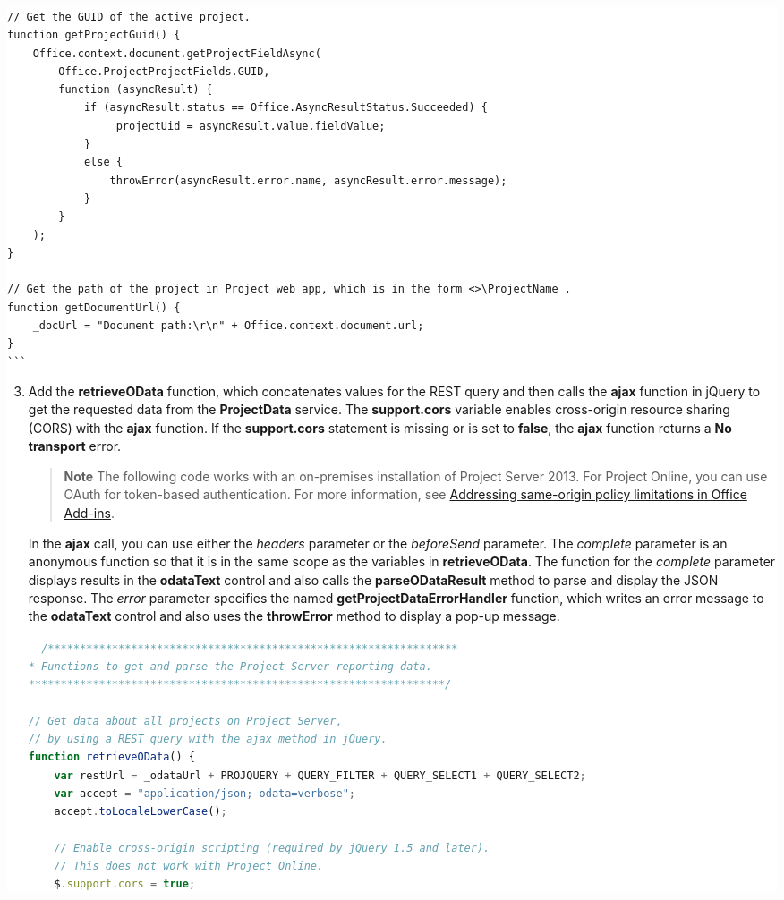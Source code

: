     // Get the GUID of the active project.
    function getProjectGuid() {
        Office.context.document.getProjectFieldAsync(
            Office.ProjectProjectFields.GUID,
            function (asyncResult) {
                if (asyncResult.status == Office.AsyncResultStatus.Succeeded) {
                    _projectUid = asyncResult.value.fieldValue;
                }
                else {
                    throwError(asyncResult.error.name, asyncResult.error.message);
                }
            }
        );
    }
    
    // Get the path of the project in Project web app, which is in the form <>\ProjectName .
    function getDocumentUrl() {
        _docUrl = "Document path:\r\n" + Office.context.document.url;
    }
    ```

3. Add the  **retrieveOData** function, which concatenates values for the REST query and then calls the **ajax** function in jQuery to get the requested data from the **ProjectData** service. The **support.cors** variable enables cross-origin resource sharing (CORS) with the **ajax** function. If the **support.cors** statement is missing or is set to **false**, the  **ajax** function returns a **No transport** error.
    
     >**Note**  The following code works with an on-premises installation of Project Server 2013. For Project Online, you can use OAuth for token-based authentication. For more information, see [Addressing same-origin policy limitations in Office Add-ins](../../docs/develop/addressing-same-origin-policy-limitations.md).

    In the  **ajax** call, you can use either the _headers_ parameter or the _beforeSend_ parameter. The _complete_ parameter is an anonymous function so that it is in the same scope as the variables in **retrieveOData**. The function for the  _complete_ parameter displays results in the **odataText** control and also calls the **parseODataResult** method to parse and display the JSON response. The _error_ parameter specifies the named **getProjectDataErrorHandler** function, which writes an error message to the **odataText** control and also uses the **throwError** method to display a pop-up message.
    


    ```js
      /****************************************************************
    * Functions to get and parse the Project Server reporting data.
    *****************************************************************/
    
    // Get data about all projects on Project Server, 
    // by using a REST query with the ajax method in jQuery.
    function retrieveOData() {
        var restUrl = _odataUrl + PROJQUERY + QUERY_FILTER + QUERY_SELECT1 + QUERY_SELECT2;
        var accept = "application/json; odata=verbose";
        accept.toLocaleLowerCase();
    
        // Enable cross-origin scripting (required by jQuery 1.5 and later).
        // This does not work with Project Online.
        $.support.cors = true;
    